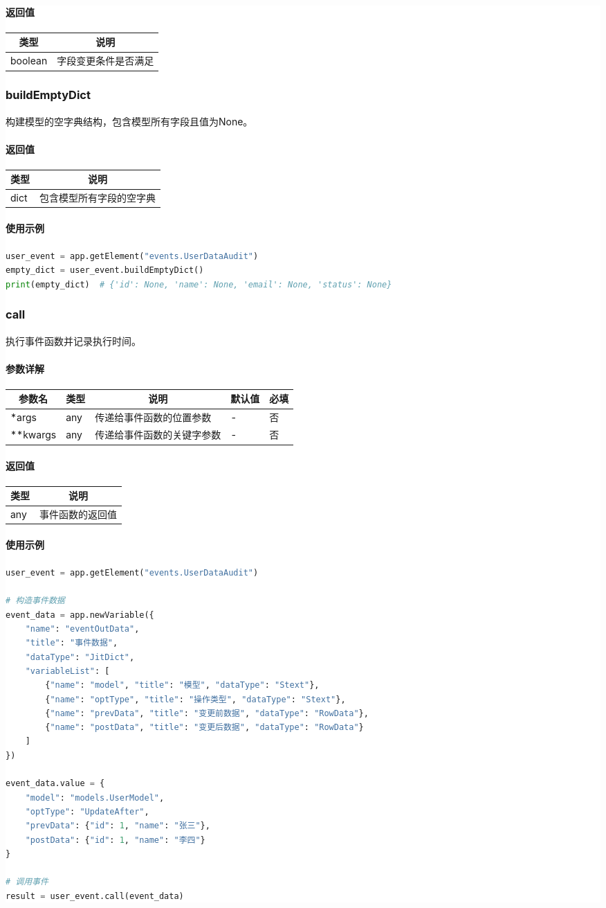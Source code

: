 #### 返回值
| 类型 | 说明 |
|------|------|
| boolean | 字段变更条件是否满足 |

### buildEmptyDict
构建模型的空字典结构，包含模型所有字段且值为None。

#### 返回值
| 类型 | 说明 |
|------|------|
| dict | 包含模型所有字段的空字典 |

#### 使用示例
```python title="构建空字典"
user_event = app.getElement("events.UserDataAudit")
empty_dict = user_event.buildEmptyDict()
print(empty_dict)  # {'id': None, 'name': None, 'email': None, 'status': None}
```

### call
执行事件函数并记录执行时间。

#### 参数详解
| 参数名 | 类型 | 说明 | 默认值 | 必填 |
|--------|------|------|---------|------|
| *args | any | 传递给事件函数的位置参数 | - | 否 |
| **kwargs | any | 传递给事件函数的关键字参数 | - | 否 |

#### 返回值
| 类型 | 说明 |
|------|------|
| any | 事件函数的返回值 |

#### 使用示例
```python title="手动调用事件"
user_event = app.getElement("events.UserDataAudit")

# 构造事件数据
event_data = app.newVariable({
    "name": "eventOutData",
    "title": "事件数据",
    "dataType": "JitDict",
    "variableList": [
        {"name": "model", "title": "模型", "dataType": "Stext"},
        {"name": "optType", "title": "操作类型", "dataType": "Stext"},
        {"name": "prevData", "title": "变更前数据", "dataType": "RowData"},
        {"name": "postData", "title": "变更后数据", "dataType": "RowData"}
    ]
})

event_data.value = {
    "model": "models.UserModel",
    "optType": "UpdateAfter",
    "prevData": {"id": 1, "name": "张三"},
    "postData": {"id": 1, "name": "李四"}
}

# 调用事件
result = user_event.call(event_data)
```